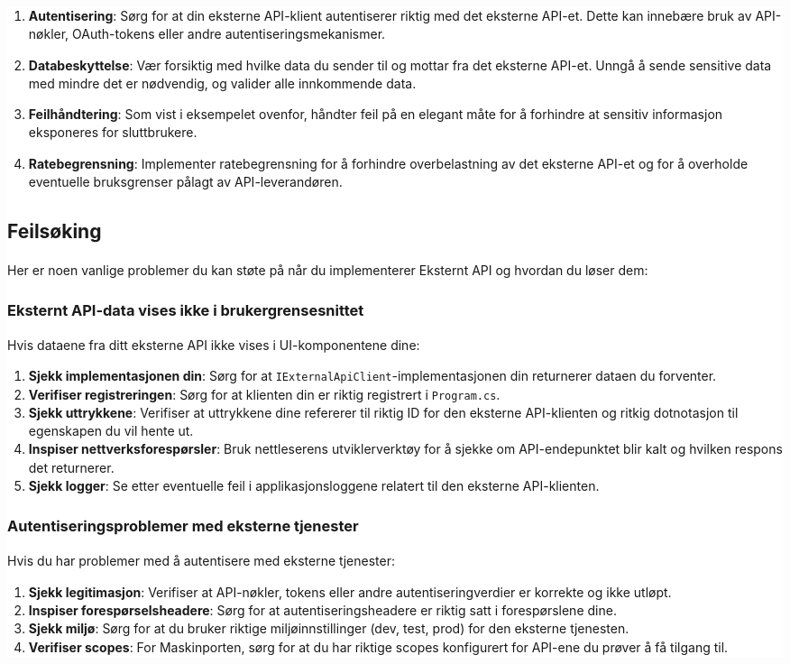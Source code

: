 1. **Autentisering**: Sørg for at din eksterne API-klient autentiserer riktig med det eksterne API-et. Dette kan innebære bruk av API-nøkler, OAuth-tokens eller andre autentiseringsmekanismer.

2. **Databeskyttelse**: Vær forsiktig med hvilke data du sender til og mottar fra det eksterne API-et. Unngå å sende sensitive data med mindre det er nødvendig, og valider alle innkommende data.

3. **Feilhåndtering**: Som vist i eksempelet ovenfor, håndter feil på en elegant måte for å forhindre at sensitiv informasjon eksponeres for sluttbrukere.

4. **Ratebegrensning**: Implementer ratebegrensning for å forhindre overbelastning av det eksterne API-et og for å overholde eventuelle bruksgrenser pålagt av API-leverandøren.

## Feilsøking

Her er noen vanlige problemer du kan støte på når du implementerer Eksternt API og hvordan du løser dem:

### Eksternt API-data vises ikke i brukergrensesnittet

Hvis dataene fra ditt eksterne API ikke vises i UI-komponentene dine:

1. **Sjekk implementasjonen din**: Sørg for at `IExternalApiClient`-implementasjonen din returnerer dataen du forventer.
2. **Verifiser registreringen**: Sørg for at klienten din er riktig registrert i `Program.cs`.
3. **Sjekk uttrykkene**: Verifiser at uttrykkene dine refererer til riktig ID for den eksterne API-klienten og ritkig dotnotasjon til egenskapen du vil hente ut.
4. **Inspiser nettverksforespørsler**: Bruk nettleserens utviklerverktøy for å sjekke om API-endepunktet blir kalt og hvilken respons det returnerer.
5. **Sjekk logger**: Se etter eventuelle feil i applikasjonsloggene relatert til den eksterne API-klienten.

### Autentiseringsproblemer med eksterne tjenester

Hvis du har problemer med å autentisere med eksterne tjenester:

1. **Sjekk legitimasjon**: Verifiser at API-nøkler, tokens eller andre autentiseringverdier er korrekte og ikke utløpt.
2. **Inspiser forespørselsheadere**: Sørg for at autentiseringsheadere er riktig satt i forespørslene dine.
3. **Sjekk miljø**: Sørg for at du bruker riktige miljøinnstillinger (dev, test, prod) for den eksterne tjenesten.
4. **Verifiser scopes**: For Maskinporten, sørg for at du har riktige scopes konfigurert for API-ene du prøver å få tilgang til.
